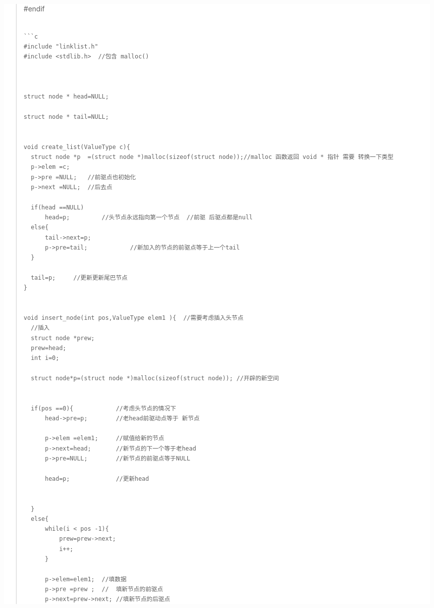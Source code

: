 >
>
>
>#endif
>
>```
>
>```c
>#include "linklist.h"
>#include <stdlib.h>  //包含 malloc()
>
>
>
>struct node * head=NULL;
>
>struct node * tail=NULL;
>
>
>void create_list(ValueType c){
>	struct node *p	=(struct node *)malloc(sizeof(struct node));//malloc 函数返回 void * 指针 需要 转换一下类型
>	p->elem =c;
>	p->pre =NULL;	//前驱点也初始化
>	p->next =NULL;	//后去点
>
>	if(head ==NULL)
>		head=p;			//头节点永远指向第一个节点  //前驱 后驱点都是null
>	else{
>		tail->next=p;
>		p->pre=tail;			//新加入的节点的前驱点等于上一个tail
>	}
>
>	tail=p;		//更新更新尾巴节点
>}
>
>
>void insert_node(int pos,ValueType elem1 ){  //需要考虑插入头节点
>	//插入
>	struct node *prew;
>	prew=head;
>	int i=0;
>
>	struct node*p=(struct node *)malloc(sizeof(struct node)); //开辟的新空间
>			
>
>	if(pos ==0){			//考虑头节点的情况下
>		head->pre=p;		//老head前驱动点等于 新节点
>
>		p->elem =elem1;		//赋值给新的节点
>		p->next=head;		//新节点的下一个等于老head
>		p->pre=NULL;		//新节点的前驱点等于NULL
>
>		head=p;				//更新head
>
>
>	}
>	else{
>		while(i < pos -1){
>			prew=prew->next;
>			i++;
>		} 
>
>		p->elem=elem1;	//填数据
>		p->pre =prew ;	//  填新节点的前驱点
>		p->next=prew->next;	//填新节点的后驱点